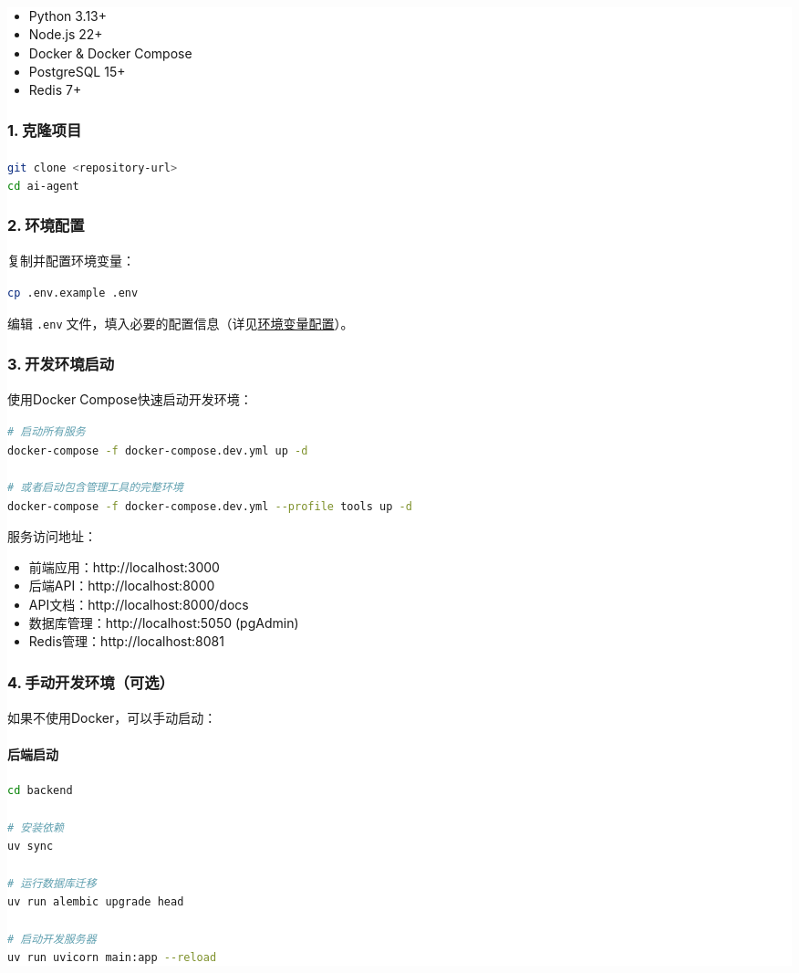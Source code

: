 - Python 3.13+
- Node.js 22+
- Docker & Docker Compose
- PostgreSQL 15+
- Redis 7+

### 1. 克隆项目

```bash
git clone <repository-url>
cd ai-agent
```

### 2. 环境配置

复制并配置环境变量：

```bash
cp .env.example .env
```

编辑 `.env` 文件，填入必要的配置信息（详见[环境变量配置](#环境变量配置)）。

### 3. 开发环境启动

使用Docker Compose快速启动开发环境：

```bash
# 启动所有服务
docker-compose -f docker-compose.dev.yml up -d

# 或者启动包含管理工具的完整环境
docker-compose -f docker-compose.dev.yml --profile tools up -d
```

服务访问地址：
- 前端应用：http://localhost:3000
- 后端API：http://localhost:8000
- API文档：http://localhost:8000/docs
- 数据库管理：http://localhost:5050 (pgAdmin)
- Redis管理：http://localhost:8081

### 4. 手动开发环境（可选）

如果不使用Docker，可以手动启动：

#### 后端启动

```bash
cd backend

# 安装依赖
uv sync

# 运行数据库迁移
uv run alembic upgrade head

# 启动开发服务器
uv run uvicorn main:app --reload
```
